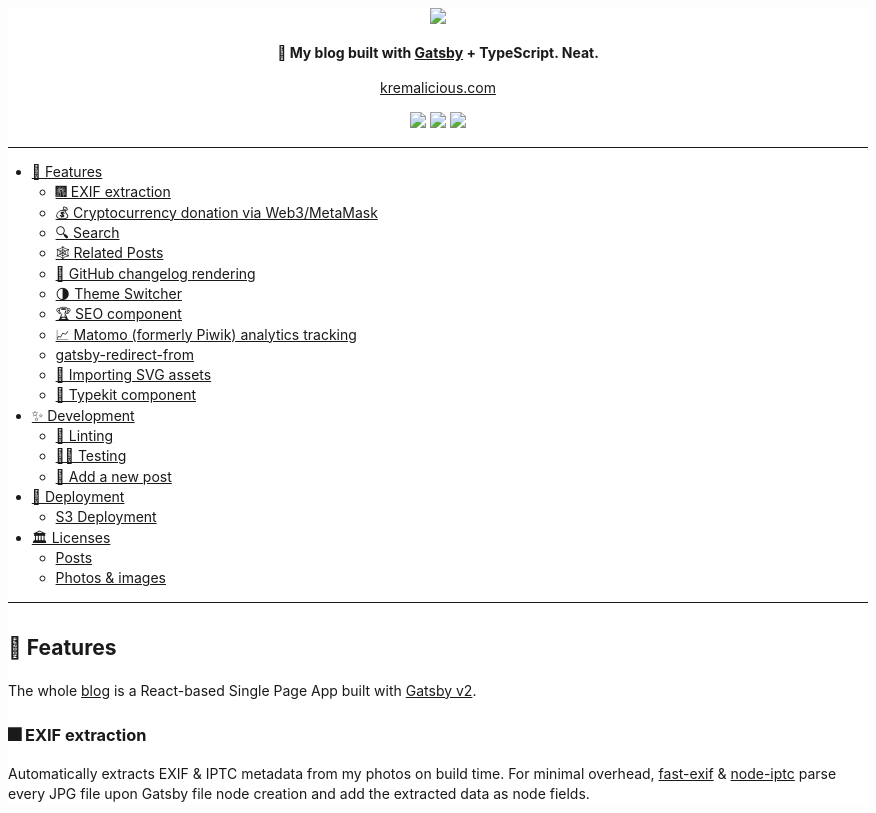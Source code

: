 <p align="center">
  <a href="https://kremalicious.com"><img src="https://raw.githubusercontent.com/kremalicious/portfolio/main/src/images/github-header.png" /></a>
 </p>
<p align="center">
  <strong>🍭 My blog built with <a href="http://gatsbyjs.org">Gatsby</a> + TypeScript. Neat.</strong>
</p>
<p align="center">
  <a href="https://kremalicious.com">kremalicious.com</a>
</p>
<p align="center">
  <a href="https://github.com/kremalicious/blog/actions"><img src="https://github.com/kremalicious/blog/workflows/CI/badge.svg" /></a>
  <a href="https://codeclimate.com/github/kremalicious/blog/maintainability"><img src="https://api.codeclimate.com/v1/badges/4e86c791349cd12368cd/maintainability" /></a>
  <a href="https://codeclimate.com/github/kremalicious/blog/test_coverage"><img src="https://api.codeclimate.com/v1/badges/4e86c791349cd12368cd/test_coverage" /></a>
</p>

---

- [🎉 Features](#-features)
  - [🎆 EXIF extraction](#-exif-extraction)
  - [💰 Cryptocurrency donation via Web3/MetaMask](#-cryptocurrency-donation-via-web3metamask)
  - [🔍 Search](#-search)
  - [🕸 Related Posts](#-related-posts)
  - [📝 GitHub changelog rendering](#-github-changelog-rendering)
  - [🌗 Theme Switcher](#-theme-switcher)
  - [🏆 SEO component](#-seo-component)
  - [📈 Matomo (formerly Piwik) analytics tracking](#-matomo-formerly-piwik-analytics-tracking)
  - [gatsby-redirect-from](#gatsby-redirect-from)
  - [💎 Importing SVG assets](#-importing-svg-assets)
  - [🍬 Typekit component](#-typekit-component)
- [✨ Development](#-development)
  - [🔮 Linting](#-linting)
  - [👩‍🔬 Testing](#-testing)
  - [🎈 Add a new post](#-add-a-new-post)
- [🚚 Deployment](#-deployment)
  - [S3 Deployment](#s3-deployment)
- [🏛 Licenses](#-licenses)
  - [Posts](#posts)
  - [Photos & images](#photos--images)

---

## 🎉 Features

The whole [blog](https://kremalicious.com) is a React-based Single Page App built with [Gatsby v2](https://www.gatsbyjs.org).

### 🎆 EXIF extraction

Automatically extracts EXIF & IPTC metadata from my photos on build time. For minimal overhead, [fast-exif](https://github.com/titarenko/fast-exif) & [node-iptc](https://github.com/derekbaron/node-iptc) parse every JPG file upon Gatsby file node creation and add the extracted data as node fields.
